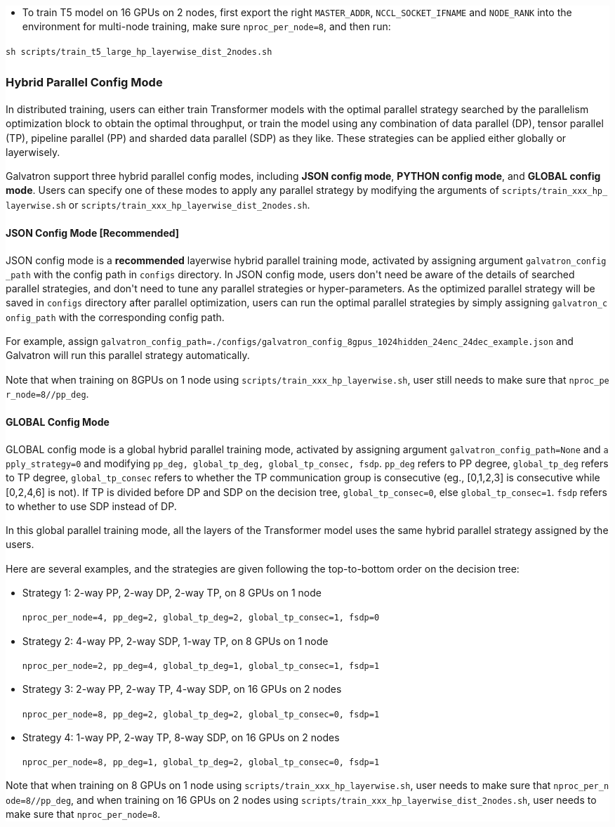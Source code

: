 - To train T5 model on 16 GPUs on 2 nodes, first export the right ```MASTER_ADDR```, ```NCCL_SOCKET_IFNAME``` and ```NODE_RANK``` into the environment for multi-node training, make sure ```nproc_per_node=8```, and then run:
``` shell 
sh scripts/train_t5_large_hp_layerwise_dist_2nodes.sh
```

### Hybrid Parallel Config Mode

In distributed training, users can either train Transformer models with the optimal parallel strategy searched by the parallelism optimization block to obtain the optimal throughput, or train the model using any combination of data parallel (DP), tensor parallel (TP), pipeline parallel (PP) and sharded data parallel (SDP) as they like. These strategies can be applied either globally or layerwisely.

Galvatron support three hybrid parallel config modes, including **JSON config mode**, **PYTHON config mode**, and **GLOBAL config mode**. Users can specify one of these modes to apply any parallel strategy by modifying the arguments of ```scripts/train_xxx_hp_layerwise.sh``` or ```scripts/train_xxx_hp_layerwise_dist_2nodes.sh```.

#### JSON Config Mode [Recommended]
JSON config mode is a **recommended** layerwise hybrid parallel training mode, activated by assigning argument `galvatron_config_path` with the config path in `configs` directory. In JSON config mode, users don't need be aware of the details of searched parallel strategies, and don't need to tune any parallel strategies or hyper-parameters. As the optimized parallel strategy will be saved in `configs` directory after parallel optimization, users can run the optimal parallel strategies by simply assigning `galvatron_config_path` with the corresponding config path. 

For example, assign ```galvatron_config_path=./configs/galvatron_config_8gpus_1024hidden_24enc_24dec_example.json``` and Galvatron will run this parallel strategy automatically. 

Note that when training on 8GPUs on 1 node using ```scripts/train_xxx_hp_layerwise.sh```, user still needs to make sure that ```nproc_per_node=8//pp_deg```.

#### GLOBAL Config Mode
GLOBAL config mode is a global hybrid parallel training mode, activated by assigning argument `galvatron_config_path=None` and `apply_strategy=0` and modifying ```pp_deg, global_tp_deg, global_tp_consec, fsdp```.
```pp_deg``` refers to PP degree, ```global_tp_deg``` refers to TP degree, ```global_tp_consec``` refers to whether the TP communication group is consecutive (eg., [0,1,2,3] is consecutive while [0,2,4,6] is not). If TP is divided before DP and SDP on the decision tree, ```global_tp_consec=0```, else ```global_tp_consec=1```. ```fsdp``` refers to whether to use SDP instead of DP.

In this global parallel training mode, all the layers of the Transformer model uses the same hybrid parallel strategy assigned by the users.

Here are several examples, and the strategies are given following the top-to-bottom order on the decision tree: 

- Strategy 1: 2-way PP, 2-way DP, 2-way TP, on 8 GPUs on 1 node

    ```nproc_per_node=4, pp_deg=2, global_tp_deg=2, global_tp_consec=1, fsdp=0```

- Strategy 2: 4-way PP, 2-way SDP, 1-way TP, on 8 GPUs on 1 node

    ```nproc_per_node=2, pp_deg=4, global_tp_deg=1, global_tp_consec=1, fsdp=1```

- Strategy 3: 2-way PP, 2-way TP, 4-way SDP, on 16 GPUs on 2 nodes

    ```nproc_per_node=8, pp_deg=2, global_tp_deg=2, global_tp_consec=0, fsdp=1```

- Strategy 4: 1-way PP, 2-way TP, 8-way SDP, on 16 GPUs on 2 nodes

    ```nproc_per_node=8, pp_deg=1, global_tp_deg=2, global_tp_consec=0, fsdp=1```

Note that when training on 8 GPUs on 1 node using ```scripts/train_xxx_hp_layerwise.sh```, user needs to make sure that ```nproc_per_node=8//pp_deg```, and when training on 16 GPUs on 2 nodes using ```scripts/train_xxx_hp_layerwise_dist_2nodes.sh```, user needs to make sure that ```nproc_per_node=8```.
```